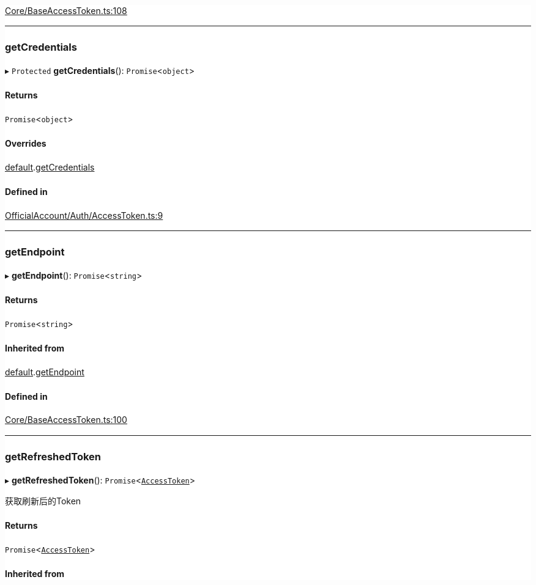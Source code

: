 [Core/BaseAccessToken.ts:108](https://github.com/hpyer/node-easywechat/blob/a144a0f/src/Core/BaseAccessToken.ts#L108)

___

### getCredentials

▸ `Protected` **getCredentials**(): `Promise`<`object`\>

#### Returns

`Promise`<`object`\>

#### Overrides

[default](Core_BaseAccessToken.default.md).[getCredentials](Core_BaseAccessToken.default.md#getcredentials)

#### Defined in

[OfficialAccount/Auth/AccessToken.ts:9](https://github.com/hpyer/node-easywechat/blob/a144a0f/src/OfficialAccount/Auth/AccessToken.ts#L9)

___

### getEndpoint

▸ **getEndpoint**(): `Promise`<`string`\>

#### Returns

`Promise`<`string`\>

#### Inherited from

[default](Core_BaseAccessToken.default.md).[getEndpoint](Core_BaseAccessToken.default.md#getendpoint)

#### Defined in

[Core/BaseAccessToken.ts:100](https://github.com/hpyer/node-easywechat/blob/a144a0f/src/Core/BaseAccessToken.ts#L100)

___

### getRefreshedToken

▸ **getRefreshedToken**(): `Promise`<[`AccessToken`](Core_BaseAccessToken.AccessToken.md)\>

获取刷新后的Token

#### Returns

`Promise`<[`AccessToken`](Core_BaseAccessToken.AccessToken.md)\>

#### Inherited from
